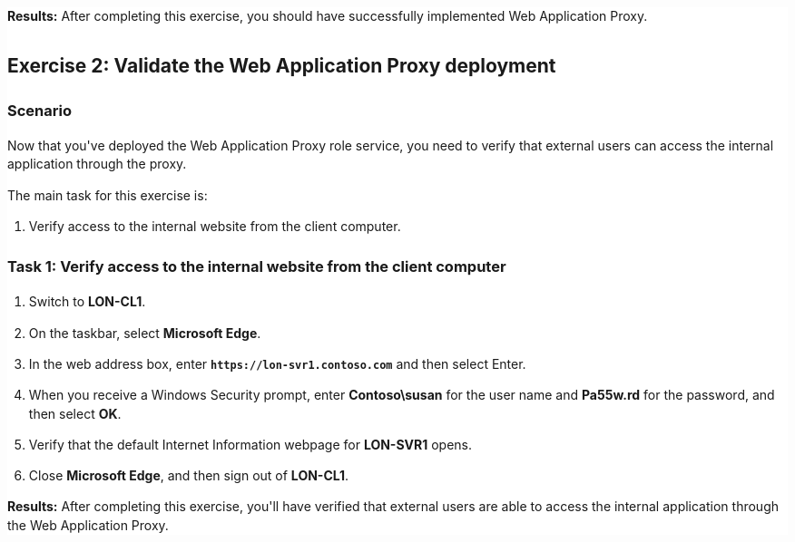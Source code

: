 
**Results:** After completing this exercise, you should have successfully implemented Web Application Proxy.

## Exercise 2: Validate the Web Application Proxy deployment

### Scenario

Now that you've deployed the Web Application Proxy role service, you need to verify that external users can access the internal application through the proxy.

The main task for this exercise is:

1. Verify access to the internal website from the client computer.

### Task 1: Verify access to the internal website from the client computer

1. Switch to **LON-CL1**.

2. On the taskbar, select **Microsoft Edge**. 

3. In the web address box, enter **`https://lon-svr1.contoso.com`** and then select Enter.

4. When you receive a Windows Security prompt, enter **Contoso\\susan** for the user name and **Pa55w.rd** for the password, and then select **OK**.

5. Verify that the default Internet Information webpage for **LON-SVR1** opens.

6. Close **Microsoft Edge**, and then sign out of **LON-CL1**.


**Results:** After completing this exercise, you'll have verified that external users are able to access the internal application through the Web Application Proxy.
